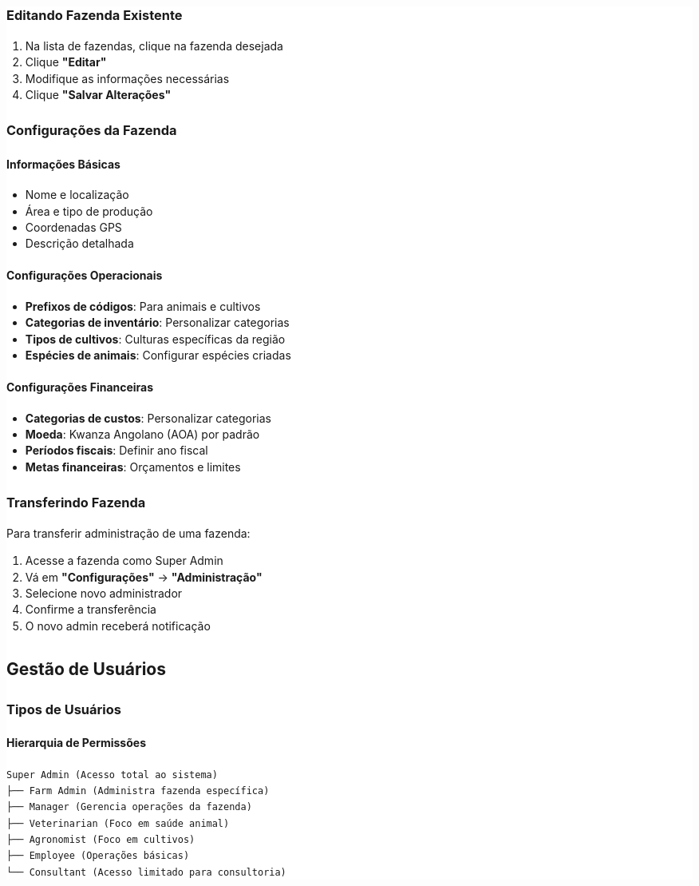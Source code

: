 ### Editando Fazenda Existente

1. Na lista de fazendas, clique na fazenda desejada
2. Clique **"Editar"**
3. Modifique as informações necessárias
4. Clique **"Salvar Alterações"**

### Configurações da Fazenda

#### Informações Básicas
- Nome e localização
- Área e tipo de produção
- Coordenadas GPS
- Descrição detalhada

#### Configurações Operacionais
- **Prefixos de códigos**: Para animais e cultivos
- **Categorias de inventário**: Personalizar categorias
- **Tipos de cultivos**: Culturas específicas da região
- **Espécies de animais**: Configurar espécies criadas

#### Configurações Financeiras
- **Categorias de custos**: Personalizar categorias
- **Moeda**: Kwanza Angolano (AOA) por padrão
- **Períodos fiscais**: Definir ano fiscal
- **Metas financeiras**: Orçamentos e limites

### Transferindo Fazenda

Para transferir administração de uma fazenda:

1. Acesse a fazenda como Super Admin
2. Vá em **"Configurações"** → **"Administração"**
3. Selecione novo administrador
4. Confirme a transferência
5. O novo admin receberá notificação

## Gestão de Usuários

### Tipos de Usuários

#### Hierarquia de Permissões
```
Super Admin (Acesso total ao sistema)
├── Farm Admin (Administra fazenda específica)
├── Manager (Gerencia operações da fazenda)
├── Veterinarian (Foco em saúde animal)
├── Agronomist (Foco em cultivos)
├── Employee (Operações básicas)
└── Consultant (Acesso limitado para consultoria)
```
